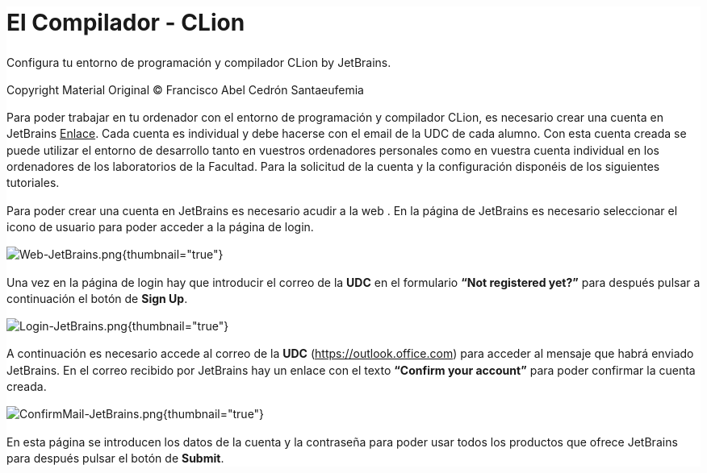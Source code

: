 

<web-summary rel="tldr"/>

# El Compilador - CLion

<tldr id="tldr">Configura tu entorno de programación y compilador CLion by JetBrains.</tldr>

<tip>Copyright Material Original © Francisco Abel Cedrón Santaeufemia</tip>

Para poder trabajar en tu ordenador con el entorno de programación y compilador CLion, es necesario crear una cuenta en
JetBrains [Enlace](https://jetbrains.com). Cada cuenta es individual y debe hacerse con el email de la UDC de cada
alumno. Con esta cuenta creada se puede utilizar el entorno de desarrollo tanto en vuestros ordenadores personales como
en vuestra cuenta individual en los ordenadores de los laboratorios de la Facultad. Para la solicitud de la cuenta y la
configuración disponéis de los siguientes tutoriales.

<procedure>
<title>Creación de una cuenta de JetBrains</title>
<step>

Para poder crear una cuenta en JetBrains es necesario acudir a la web [](https://jetbrains.com). En la página de
JetBrains es necesario seleccionar el icono de usuario para poder acceder a la página de login.

![Web-JetBrains.png](Web-JetBrains.png){thumbnail="true"}

</step>
<step>

Una vez en la página de login hay que introducir el correo de la **UDC** en el formulario **“Not registered yet?”** para
después pulsar a continuación el botón de **Sign Up**.

![Login-JetBrains.png](Login-JetBrains.png){thumbnail="true"}

</step>
<step>

A continuación es necesario accede al correo de la **UDC** (https://outlook.office.com) para acceder al mensaje que
habrá
enviado JetBrains. En el correo recibido por JetBrains hay un enlace con el texto **“Confirm your account”** para poder
confirmar la cuenta creada.

![ConfirmMail-JetBrains.png](ConfirmMail-JetBrains.png){thumbnail="true"}

</step>
<step>

En esta página se introducen los datos de la cuenta y la contraseña para poder usar todos los productos que ofrece
JetBrains para después pulsar el botón de **Submit**.
